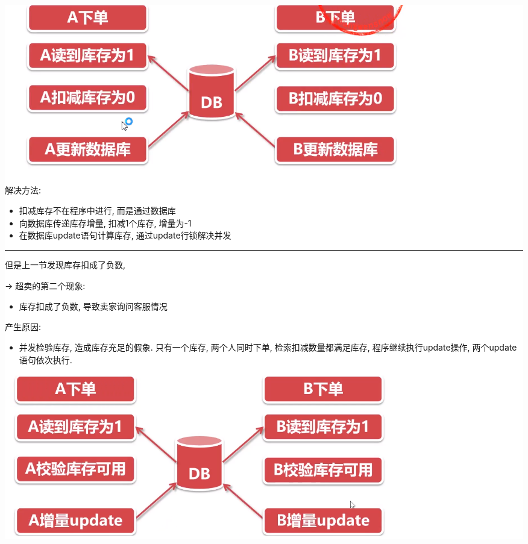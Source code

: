 <img src="img/distribute-lock/image-20220122224132382.png" alt="image-20220122224132382" style="zoom:67%;" />

解决方法:

* 扣减库存不在程序中进行, 而是通过数据库
* 向数据库传递库存增量, 扣减1个库存, 增量为-1
* 在数据库update语句计算库存, 通过update行锁解决并发

---

但是上一节发现库存扣成了负数, 

-> 超卖的第二个现象:

* 库存扣成了负数, 导致卖家询问客服情况

产生原因:

* 并发检验库存, 造成库存充足的假象. 只有一个库存, 两个人同时下单, 检索扣减数量都满足库存, 程序继续执行update操作, 两个update语句依次执行.

<img src="img/distribute-lock/image-20220122224435826.png" alt="image-20220122224435826" style="zoom:67%;" />
